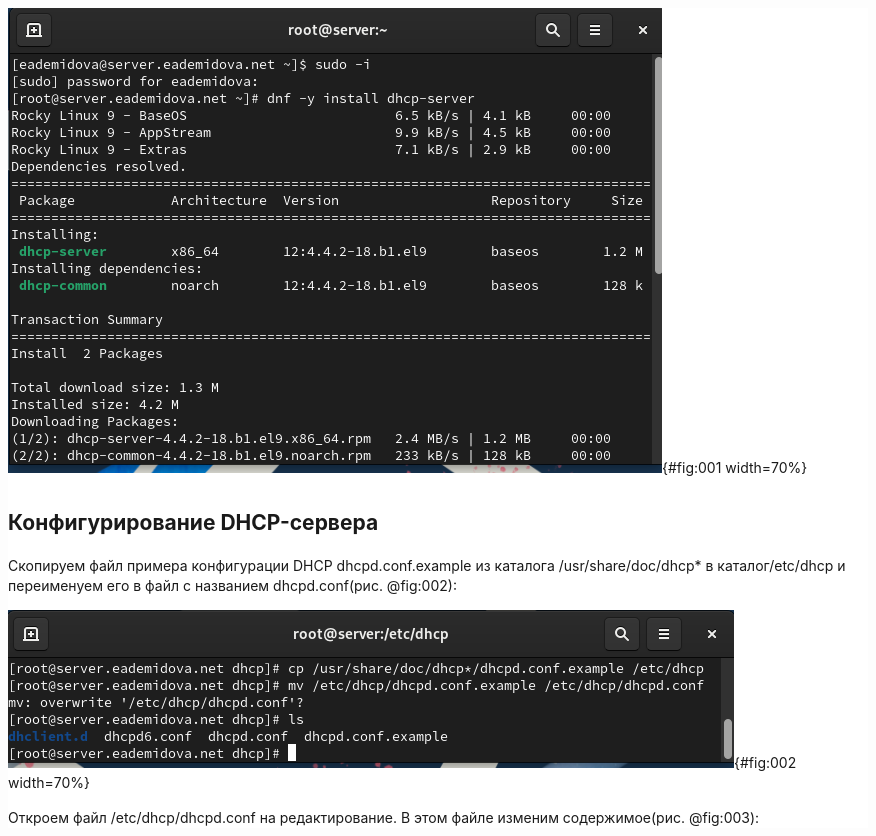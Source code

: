 ![Установка dhcp на виртуальной машине server](image/1.png){#fig:001 width=70%}


## Конфигурирование DHCP-сервера


Скопируем файл примера конфигурации DHCP dhcpd.conf.example из каталога /usr/share/doc/dhcp* в каталог/etc/dhcp и переименуем его в файл с названием dhcpd.conf(рис. @fig:002):

![Копирование и переименования файла примера конфигурации DHCP](image/2.png){#fig:002 width=70%}

Откроем файл /etc/dhcp/dhcpd.conf на редактирование. В этом файле изменим содержимое(рис. @fig:003):
